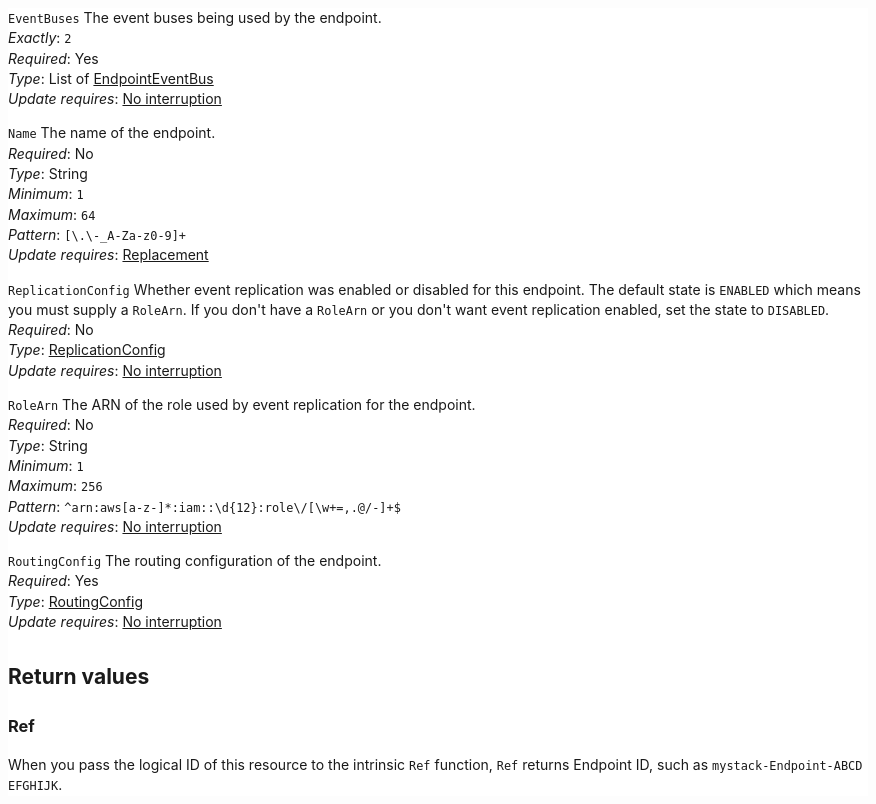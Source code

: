 `EventBuses` <a name="cfn-events-endpoint-eventbuses"></a>
The event buses being used by the endpoint\.  
_Exactly_: `2`  
_Required_: Yes  
_Type_: List of [EndpointEventBus](aws-properties-events-endpoint-endpointeventbus.md)  
_Update requires_: [No interruption](https://docs.aws.amazon.com/AWSCloudFormation/latest/UserGuide/using-cfn-updating-stacks-update-behaviors.html#update-no-interrupt)

`Name` <a name="cfn-events-endpoint-name"></a>
The name of the endpoint\.  
_Required_: No  
_Type_: String  
_Minimum_: `1`  
_Maximum_: `64`  
_Pattern_: `[\.\-_A-Za-z0-9]+`  
_Update requires_: [Replacement](https://docs.aws.amazon.com/AWSCloudFormation/latest/UserGuide/using-cfn-updating-stacks-update-behaviors.html#update-replacement)

`ReplicationConfig` <a name="cfn-events-endpoint-replicationconfig"></a>
Whether event replication was enabled or disabled for this endpoint\. The default state is `ENABLED` which means you must supply a `RoleArn`\. If you don't have a `RoleArn` or you don't want event replication enabled, set the state to `DISABLED`\.  
_Required_: No  
_Type_: [ReplicationConfig](aws-properties-events-endpoint-replicationconfig.md)  
_Update requires_: [No interruption](https://docs.aws.amazon.com/AWSCloudFormation/latest/UserGuide/using-cfn-updating-stacks-update-behaviors.html#update-no-interrupt)

`RoleArn` <a name="cfn-events-endpoint-rolearn"></a>
The ARN of the role used by event replication for the endpoint\.  
_Required_: No  
_Type_: String  
_Minimum_: `1`  
_Maximum_: `256`  
_Pattern_: `^arn:aws[a-z-]*:iam::\d{12}:role\/[\w+=,.@/-]+$`  
_Update requires_: [No interruption](https://docs.aws.amazon.com/AWSCloudFormation/latest/UserGuide/using-cfn-updating-stacks-update-behaviors.html#update-no-interrupt)

`RoutingConfig` <a name="cfn-events-endpoint-routingconfig"></a>
The routing configuration of the endpoint\.  
_Required_: Yes  
_Type_: [RoutingConfig](aws-properties-events-endpoint-routingconfig.md)  
_Update requires_: [No interruption](https://docs.aws.amazon.com/AWSCloudFormation/latest/UserGuide/using-cfn-updating-stacks-update-behaviors.html#update-no-interrupt)

## Return values<a name="aws-resource-events-endpoint-return-values"></a>

### Ref<a name="aws-resource-events-endpoint-return-values-ref"></a>

When you pass the logical ID of this resource to the intrinsic `Ref` function, `Ref` returns Endpoint ID, such as `mystack-Endpoint-ABCDEFGHIJK`\.
